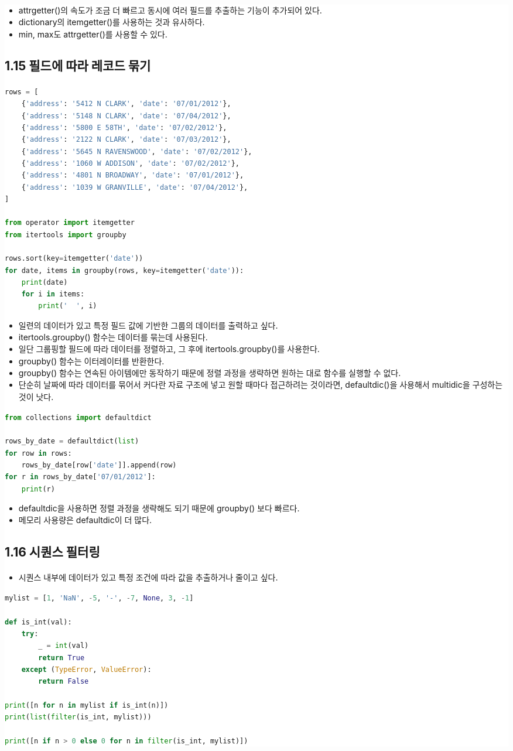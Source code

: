 * attrgetter()의 속도가 조금 더 빠르고 동시에 여러 필드를 추출하는 기능이 추가되어 있다.
* dictionary의 itemgetter()를 사용하는 것과 유사하다.
* min, max도 attrgetter()를 사용할 수 있다.

## 1.15 필드에 따라 레코드 묶기

```py
rows = [
    {'address': '5412 N CLARK', 'date': '07/01/2012'},
    {'address': '5148 N CLARK', 'date': '07/04/2012'},
    {'address': '5800 E 58TH', 'date': '07/02/2012'},
    {'address': '2122 N CLARK', 'date': '07/03/2012'},
    {'address': '5645 N RAVENSWOOD', 'date': '07/02/2012'},
    {'address': '1060 W ADDISON', 'date': '07/02/2012'},
    {'address': '4801 N BROADWAY', 'date': '07/01/2012'},
    {'address': '1039 W GRANVILLE', 'date': '07/04/2012'},
]

from operator import itemgetter
from itertools import groupby

rows.sort(key=itemgetter('date'))
for date, items in groupby(rows, key=itemgetter('date')):
    print(date)
    for i in items:
        print('  ', i)
```

* 일련의 데이터가 있고 특정 필드 값에 기반한 그룹의 데이터를 출력하고 싶다.
* itertools.groupby() 함수는 데이터를 묶는데 사용된다.
* 일단 그룹핑할 필드에 따라 데이터를 정렬하고, 그 후에 itertools.groupby()를 사용한다.
* groupby() 함수는 이터레이터를 반환한다.
* groupby() 함수는 연속된 아이템에만 동작하기 때문에 정렬 과정을 생략하면 원하는 대로 함수를 실행할 수 없다.
* 단순히 날짜에 따라 데이터를 묶어서 커다란 자료 구조에 넣고 원할 때마다 접근하려는 것이라면, defaultdic()을 사용해서 multidic을 구성하는 것이 낫다.

```py
from collections import defaultdict

rows_by_date = defaultdict(list)
for row in rows:
    rows_by_date[row['date']].append(row)
for r in rows_by_date['07/01/2012']:
    print(r)
```

* defaultdic을 사용하면 정렬 과정을 생략해도 되기 때문에 groupby() 보다 빠르다.
* 메모리 사용량은 defaultdic이 더 많다.

## 1.16 시퀀스 필터링

* 시퀀스 내부에 데이터가 있고 특정 조건에 따라 값을 추출하거나 줄이고 싶다.

```py
mylist = [1, 'NaN', -5, '-', -7, None, 3, -1]

def is_int(val):
    try:
        _ = int(val)
        return True
    except (TypeError, ValueError):
        return False

print([n for n in mylist if is_int(n)])
print(list(filter(is_int, mylist)))

print([n if n > 0 else 0 for n in filter(is_int, mylist)])
```